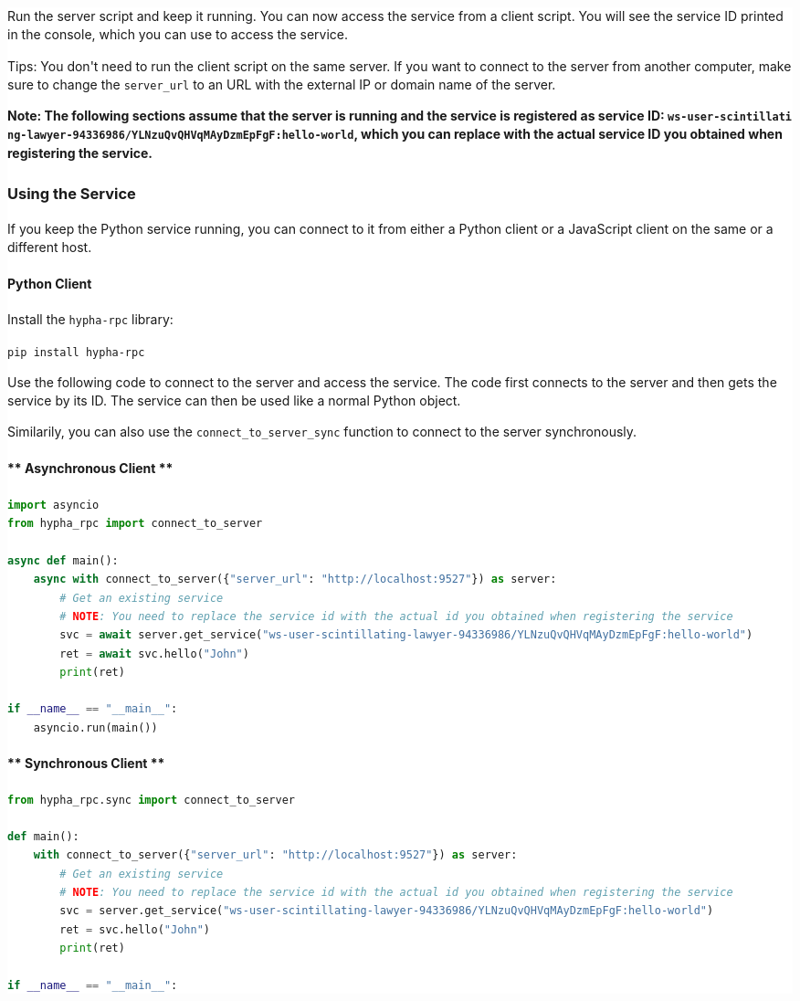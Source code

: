 
Run the server script and keep it running. You can now access the service from a client script. You will see the service ID printed in the console, which you can use to access the service.

Tips: You don't need to run the client script on the same server. If you want to connect to the server from another computer, make sure to change the `server_url` to an URL with the external IP or domain name of the server.

**Note: The following sections assume that the server is running and the service is registered as service ID: `ws-user-scintillating-lawyer-94336986/YLNzuQvQHVqMAyDzmEpFgF:hello-world`, which you can replace with the actual service ID you obtained when registering the service.**

### Using the Service

If you keep the Python service running, you can connect to it from either a Python client or a JavaScript client on the same or a different host.

#### Python Client

Install the `hypha-rpc` library:

```bash
pip install hypha-rpc
```

Use the following code to connect to the server and access the service. The code first connects to the server and then gets the service by its ID. The service can then be used like a normal Python object.

Similarily, you can also use the `connect_to_server_sync` function to connect to the server synchronously.


#### ** Asynchronous Client **

```python
import asyncio
from hypha_rpc import connect_to_server

async def main():
    async with connect_to_server({"server_url": "http://localhost:9527"}) as server:
        # Get an existing service
        # NOTE: You need to replace the service id with the actual id you obtained when registering the service
        svc = await server.get_service("ws-user-scintillating-lawyer-94336986/YLNzuQvQHVqMAyDzmEpFgF:hello-world")
        ret = await svc.hello("John")
        print(ret)

if __name__ == "__main__":
    asyncio.run(main())
```

#### ** Synchronous Client **

```python
from hypha_rpc.sync import connect_to_server

def main():
    with connect_to_server({"server_url": "http://localhost:9527"}) as server:
        # Get an existing service
        # NOTE: You need to replace the service id with the actual id you obtained when registering the service
        svc = server.get_service("ws-user-scintillating-lawyer-94336986/YLNzuQvQHVqMAyDzmEpFgF:hello-world")
        ret = svc.hello("John")
        print(ret)

if __name__ == "__main__":
```